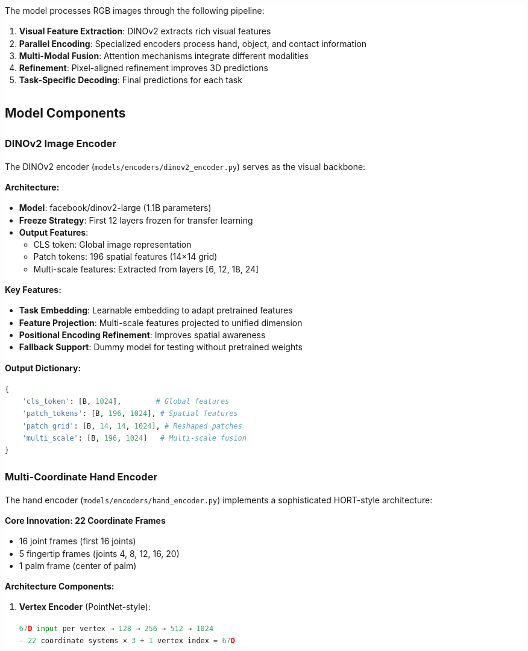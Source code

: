 The model processes RGB images through the following pipeline:
1. **Visual Feature Extraction**: DINOv2 extracts rich visual features
2. **Parallel Encoding**: Specialized encoders process hand, object, and contact information
3. **Multi-Modal Fusion**: Attention mechanisms integrate different modalities
4. **Refinement**: Pixel-aligned refinement improves 3D predictions
5. **Task-Specific Decoding**: Final predictions for each task

## Model Components

### DINOv2 Image Encoder

The DINOv2 encoder (`models/encoders/dinov2_encoder.py`) serves as the visual backbone:

**Architecture:**
- **Model**: facebook/dinov2-large (1.1B parameters)
- **Freeze Strategy**: First 12 layers frozen for transfer learning
- **Output Features**: 
  - CLS token: Global image representation
  - Patch tokens: 196 spatial features (14×14 grid)
  - Multi-scale features: Extracted from layers [6, 12, 18, 24]

**Key Features:**
- **Task Embedding**: Learnable embedding to adapt pretrained features
- **Feature Projection**: Multi-scale features projected to unified dimension
- **Positional Encoding Refinement**: Improves spatial awareness
- **Fallback Support**: Dummy model for testing without pretrained weights

**Output Dictionary:**
```python
{
    'cls_token': [B, 1024],        # Global features
    'patch_tokens': [B, 196, 1024], # Spatial features
    'patch_grid': [B, 14, 14, 1024], # Reshaped patches
    'multi_scale': [B, 196, 1024]   # Multi-scale fusion
}
```

### Multi-Coordinate Hand Encoder

The hand encoder (`models/encoders/hand_encoder.py`) implements a sophisticated HORT-style architecture:

**Core Innovation: 22 Coordinate Frames**
- 16 joint frames (first 16 joints)
- 5 fingertip frames (joints 4, 8, 12, 16, 20)
- 1 palm frame (center of palm)

**Architecture Components:**

1. **Vertex Encoder** (PointNet-style):
   ```python
   67D input per vertex → 128 → 256 → 512 → 1024
   - 22 coordinate systems × 3 + 1 vertex index = 67D
   ```
